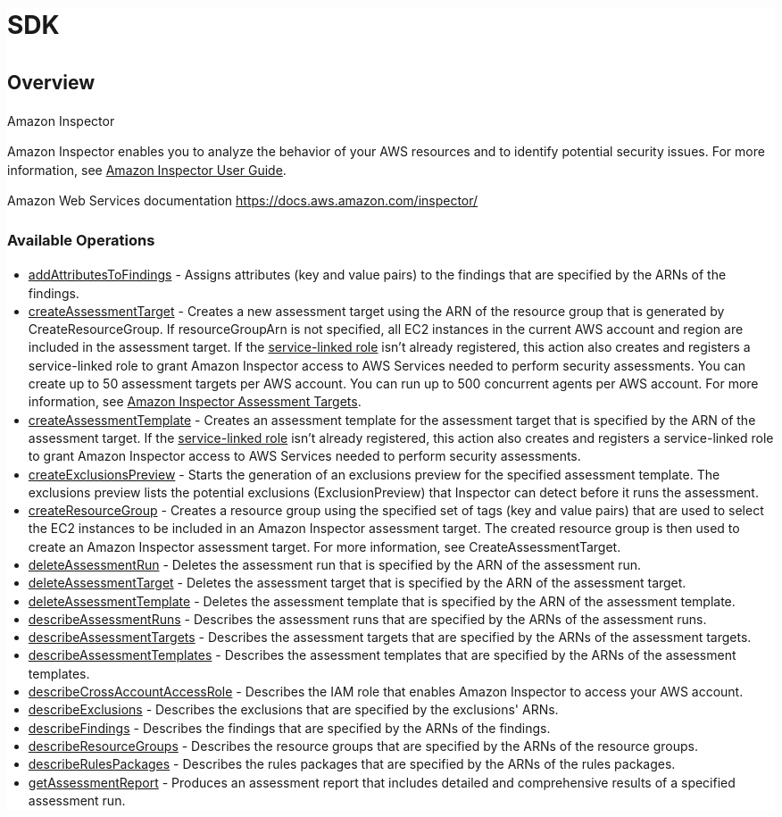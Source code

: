 # SDK

## Overview

<fullname>Amazon Inspector</fullname> <p>Amazon Inspector enables you to analyze the behavior of your AWS resources and to identify potential security issues. For more information, see <a href="https://docs.aws.amazon.com/inspector/latest/userguide/inspector_introduction.html"> Amazon Inspector User Guide</a>.</p>

Amazon Web Services documentation
<https://docs.aws.amazon.com/inspector/>
### Available Operations

* [addAttributesToFindings](#addattributestofindings) - Assigns attributes (key and value pairs) to the findings that are specified by the ARNs of the findings.
* [createAssessmentTarget](#createassessmenttarget) - Creates a new assessment target using the ARN of the resource group that is generated by <a>CreateResourceGroup</a>. If resourceGroupArn is not specified, all EC2 instances in the current AWS account and region are included in the assessment target. If the <a href="https://docs.aws.amazon.com/inspector/latest/userguide/inspector_slr.html">service-linked role</a> isn’t already registered, this action also creates and registers a service-linked role to grant Amazon Inspector access to AWS Services needed to perform security assessments. You can create up to 50 assessment targets per AWS account. You can run up to 500 concurrent agents per AWS account. For more information, see <a href="https://docs.aws.amazon.com/inspector/latest/userguide/inspector_applications.html"> Amazon Inspector Assessment Targets</a>.
* [createAssessmentTemplate](#createassessmenttemplate) - Creates an assessment template for the assessment target that is specified by the ARN of the assessment target. If the <a href="https://docs.aws.amazon.com/inspector/latest/userguide/inspector_slr.html">service-linked role</a> isn’t already registered, this action also creates and registers a service-linked role to grant Amazon Inspector access to AWS Services needed to perform security assessments.
* [createExclusionsPreview](#createexclusionspreview) - Starts the generation of an exclusions preview for the specified assessment template. The exclusions preview lists the potential exclusions (ExclusionPreview) that Inspector can detect before it runs the assessment. 
* [createResourceGroup](#createresourcegroup) - Creates a resource group using the specified set of tags (key and value pairs) that are used to select the EC2 instances to be included in an Amazon Inspector assessment target. The created resource group is then used to create an Amazon Inspector assessment target. For more information, see <a>CreateAssessmentTarget</a>.
* [deleteAssessmentRun](#deleteassessmentrun) - Deletes the assessment run that is specified by the ARN of the assessment run.
* [deleteAssessmentTarget](#deleteassessmenttarget) - Deletes the assessment target that is specified by the ARN of the assessment target.
* [deleteAssessmentTemplate](#deleteassessmenttemplate) - Deletes the assessment template that is specified by the ARN of the assessment template.
* [describeAssessmentRuns](#describeassessmentruns) - Describes the assessment runs that are specified by the ARNs of the assessment runs.
* [describeAssessmentTargets](#describeassessmenttargets) - Describes the assessment targets that are specified by the ARNs of the assessment targets.
* [describeAssessmentTemplates](#describeassessmenttemplates) - Describes the assessment templates that are specified by the ARNs of the assessment templates.
* [describeCrossAccountAccessRole](#describecrossaccountaccessrole) - Describes the IAM role that enables Amazon Inspector to access your AWS account.
* [describeExclusions](#describeexclusions) - Describes the exclusions that are specified by the exclusions' ARNs.
* [describeFindings](#describefindings) - Describes the findings that are specified by the ARNs of the findings.
* [describeResourceGroups](#describeresourcegroups) - Describes the resource groups that are specified by the ARNs of the resource groups.
* [describeRulesPackages](#describerulespackages) - Describes the rules packages that are specified by the ARNs of the rules packages.
* [getAssessmentReport](#getassessmentreport) - Produces an assessment report that includes detailed and comprehensive results of a specified assessment run. 